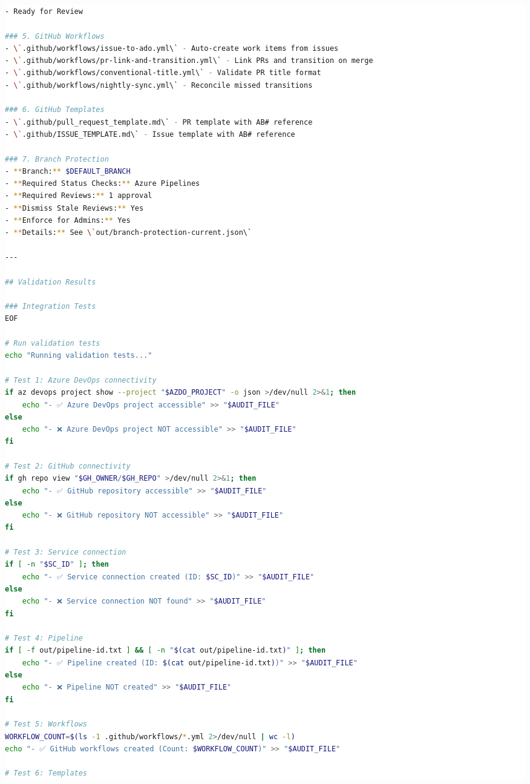 ```bash
- Ready for Review

### 5. GitHub Workflows
- \`.github/workflows/issue-to-ado.yml\` - Auto-create work items from issues
- \`.github/workflows/pr-link-and-transition.yml\` - Link PRs and transition on merge
- \`.github/workflows/conventional-title.yml\` - Validate PR title format
- \`.github/workflows/nightly-sync.yml\` - Reconcile missed transitions

### 6. GitHub Templates
- \`.github/pull_request_template.md\` - PR template with AB# reference
- \`.github/ISSUE_TEMPLATE.md\` - Issue template with AB# reference

### 7. Branch Protection
- **Branch:** $DEFAULT_BRANCH
- **Required Status Checks:** Azure Pipelines
- **Required Reviews:** 1 approval
- **Dismiss Stale Reviews:** Yes
- **Enforce for Admins:** Yes
- **Details:** See \`out/branch-protection-current.json\`

---

## Validation Results

### Integration Tests
EOF

# Run validation tests
echo "Running validation tests..."

# Test 1: Azure DevOps connectivity
if az devops project show --project "$AZDO_PROJECT" -o json >/dev/null 2>&1; then
    echo "- ✅ Azure DevOps project accessible" >> "$AUDIT_FILE"
else
    echo "- ❌ Azure DevOps project NOT accessible" >> "$AUDIT_FILE"
fi

# Test 2: GitHub connectivity
if gh repo view "$GH_OWNER/$GH_REPO" >/dev/null 2>&1; then
    echo "- ✅ GitHub repository accessible" >> "$AUDIT_FILE"
else
    echo "- ❌ GitHub repository NOT accessible" >> "$AUDIT_FILE"
fi

# Test 3: Service connection
if [ -n "$SC_ID" ]; then
    echo "- ✅ Service connection created (ID: $SC_ID)" >> "$AUDIT_FILE"
else
    echo "- ❌ Service connection NOT found" >> "$AUDIT_FILE"
fi

# Test 4: Pipeline
if [ -f out/pipeline-id.txt ] && [ -n "$(cat out/pipeline-id.txt)" ]; then
    echo "- ✅ Pipeline created (ID: $(cat out/pipeline-id.txt))" >> "$AUDIT_FILE"
else
    echo "- ❌ Pipeline NOT created" >> "$AUDIT_FILE"
fi

# Test 5: Workflows
WORKFLOW_COUNT=$(ls -1 .github/workflows/*.yml 2>/dev/null | wc -l)
echo "- ✅ GitHub workflows created (Count: $WORKFLOW_COUNT)" >> "$AUDIT_FILE"

# Test 6: Templates
```